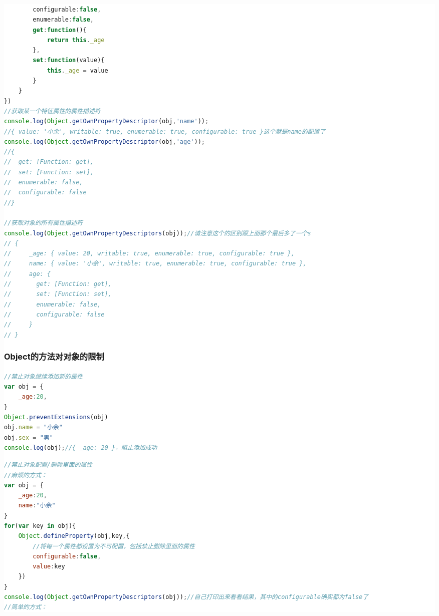```javascript
        configurable:false,
        enumerable:false,
        get:function(){
            return this._age
        },
        set:function(value){
            this._age = value
        }
    }
})
//获取某一个特征属性的属性描述符
console.log(Object.getOwnPropertyDescriptor(obj,'name'));
//{ value: '小余', writable: true, enumerable: true, configurable: true }这个就是name的配置了
console.log(Object.getOwnPropertyDescriptor(obj,'age'));
//{
//  get: [Function: get],
//  set: [Function: set],
//  enumerable: false,
//  configurable: false
//}

//获取对象的所有属性描述符
console.log(Object.getOwnPropertyDescriptors(obj));//请注意这个的区别跟上面那个最后多了一个s
// {
//     _age: { value: 20, writable: true, enumerable: true, configurable: true },
//     name: { value: '小余', writable: true, enumerable: true, configurable: true },
//     age: {
//       get: [Function: get],
//       set: [Function: set],
//       enumerable: false,
//       configurable: false
//     }
// }
```

### Object的方法对对象的限制

```javascript
//禁止对象继续添加新的属性
var obj = {
    _age:20,
}
Object.preventExtensions(obj)
obj.name = "小余"
obj.sex = "男"
console.log(obj);//{ _age: 20 }，阻止添加成功
```

```javascript
//禁止对象配置/删除里面的属性
//麻烦的方式：
var obj = {
    _age:20,
    name:"小余"
}
for(var key in obj){
    Object.defineProperty(obj,key,{
        //将每一个属性都设置为不可配置，包括禁止删除里面的属性
        configurable:false,
        value:key
    })
}
console.log(Object.getOwnPropertyDescriptors(obj));//自己打印出来看看结果，其中的configurable确实都为false了
//简单的方式：
```
